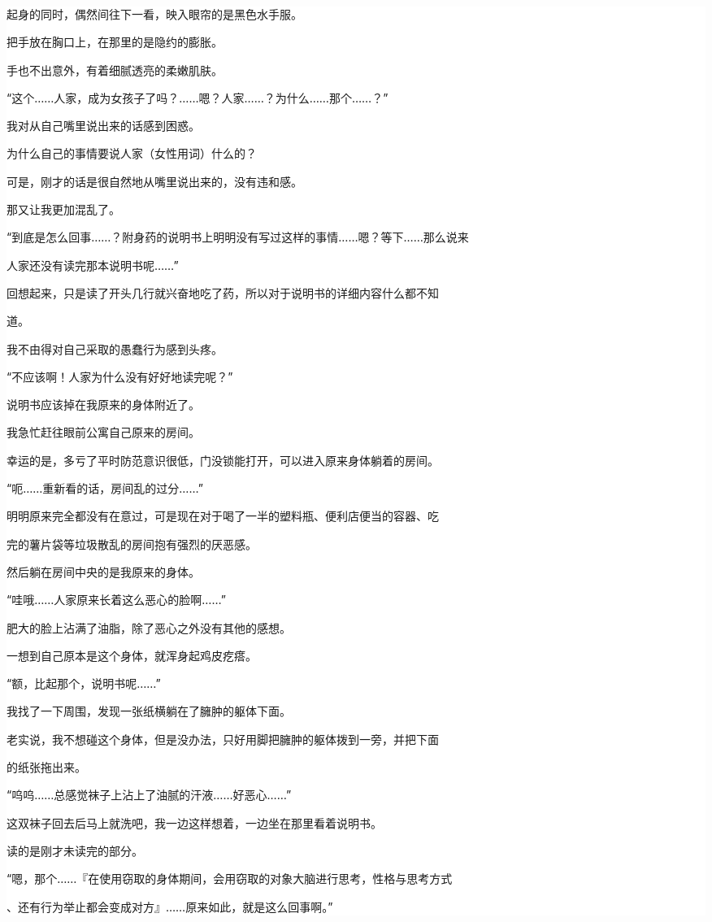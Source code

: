 起身的同时，偶然间往下一看，映入眼帘的是黑色水手服。

把手放在胸口上，在那里的是隐约的膨胀。

手也不出意外，有着细腻透亮的柔嫩肌肤。

“这个……人家，成为女孩子了吗？……嗯？人家……？为什么……那个……？”

我对从自己嘴里说出来的话感到困惑。

为什么自己的事情要说人家（女性用词）什么的？

可是，刚才的话是很自然地从嘴里说出来的，没有违和感。

那又让我更加混乱了。

“到底是怎么回事……？附身药的说明书上明明没有写过这样的事情……嗯？等下……那么说来

人家还没有读完那本说明书呢……”

回想起来，只是读了开头几行就兴奋地吃了药，所以对于说明书的详细内容什么都不知

道。

我不由得对自己采取的愚蠢行为感到头疼。

“不应该啊！人家为什么没有好好地读完呢？”

说明书应该掉在我原来的身体附近了。

我急忙赶往眼前公寓自己原来的房间。

幸运的是，多亏了平时防范意识很低，门没锁能打开，可以进入原来身体躺着的房间。

“呃……重新看的话，房间乱的过分……”

明明原来完全都没有在意过，可是现在对于喝了一半的塑料瓶、便利店便当的容器、吃

完的薯片袋等垃圾散乱的房间抱有强烈的厌恶感。

然后躺在房间中央的是我原来的身体。

“哇哦……人家原来长着这么恶心的脸啊……”

肥大的脸上沾满了油脂，除了恶心之外没有其他的感想。

一想到自己原本是这个身体，就浑身起鸡皮疙瘩。

“额，比起那个，说明书呢……”

我找了一下周围，发现一张纸横躺在了臃肿的躯体下面。

老实说，我不想碰这个身体，但是没办法，只好用脚把臃肿的躯体拨到一旁，并把下面

的纸张拖出来。

“呜呜……总感觉袜子上沾上了油腻的汗液……好恶心……”

这双袜子回去后马上就洗吧，我一边这样想着，一边坐在那里看着说明书。

读的是刚才未读完的部分。

“嗯，那个……『在使用窃取的身体期间，会用窃取的对象大脑进行思考，性格与思考方式

、还有行为举止都会变成对方』……原来如此，就是这么回事啊。”
